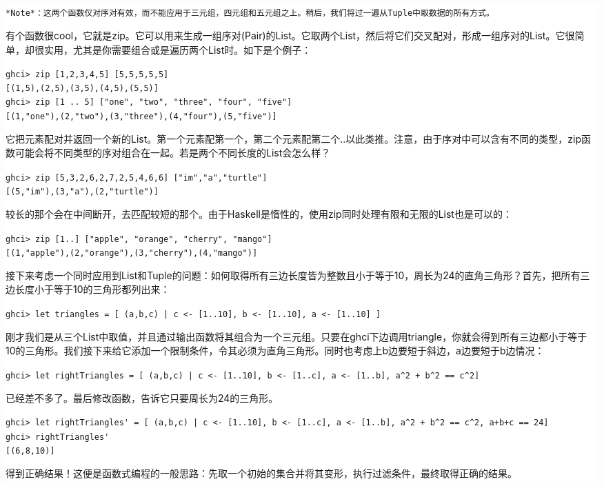     *Note*：这两个函数仅对序对有效，而不能应用于三元组，四元组和五元组之上。稍后，我们将过一遍从Tuple中取数据的所有方式。

有个函数很cool，它就是zip。它可以用来生成一组序对(Pair)的List。它取两个List，然后将它们交叉配对，形成一组序对的List。它很简单，却很实用，尤其是你需要组合或是遍历两个List时。如下是个例子：

```
ghci> zip [1,2,3,4,5] [5,5,5,5,5]
[(1,5),(2,5),(3,5),(4,5),(5,5)]
ghci> zip [1 .. 5] ["one", "two", "three", "four", "five"]
[(1,"one"),(2,"two"),(3,"three"),(4,"four"),(5,"five")]
```

它把元素配对并返回一个新的List。第一个元素配第一个，第二个元素配第二个..以此类推。注意，由于序对中可以含有不同的类型，zip函数可能会将不同类型的序对组合在一起。若是两个不同长度的List会怎么样？

```
ghci> zip [5,3,2,6,2,7,2,5,4,6,6] ["im","a","turtle"]
[(5,"im"),(3,"a"),(2,"turtle")]
```

较长的那个会在中间断开，去匹配较短的那个。由于Haskell是惰性的，使用zip同时处理有限和无限的List也是可以的：

```
ghci> zip [1..] ["apple", "orange", "cherry", "mango"]
[(1,"apple"),(2,"orange"),(3,"cherry"),(4,"mango")]
```

接下来考虑一个同时应用到List和Tuple的问题：如何取得所有三边长度皆为整数且小于等于10，周长为24的直角三角形？首先，把所有三边长度小于等于10的三角形都列出来：

```
ghci> let triangles = [ (a,b,c) | c <- [1..10], b <- [1..10], a <- [1..10] ]
```

刚才我们是从三个List中取值，并且通过输出函数将其组合为一个三元组。只要在ghci下边调用triangle，你就会得到所有三边都小于等于 10的三角形。我们接下来给它添加一个限制条件，令其必须为直角三角形。同时也考虑上b边要短于斜边，a边要短于b边情况：

```
ghci> let rightTriangles = [ (a,b,c) | c <- [1..10], b <- [1..c], a <- [1..b], a^2 + b^2 == c^2]
```

已经差不多了。最后修改函数，告诉它只要周长为24的三角形。

```
ghci> let rightTriangles' = [ (a,b,c) | c <- [1..10], b <- [1..c], a <- [1..b], a^2 + b^2 == c^2, a+b+c == 24]
ghci> rightTriangles'
[(6,8,10)]
```

得到正确结果！这便是函数式编程的一般思路：先取一个初始的集合并将其变形，执行过滤条件，最终取得正确的结果。
